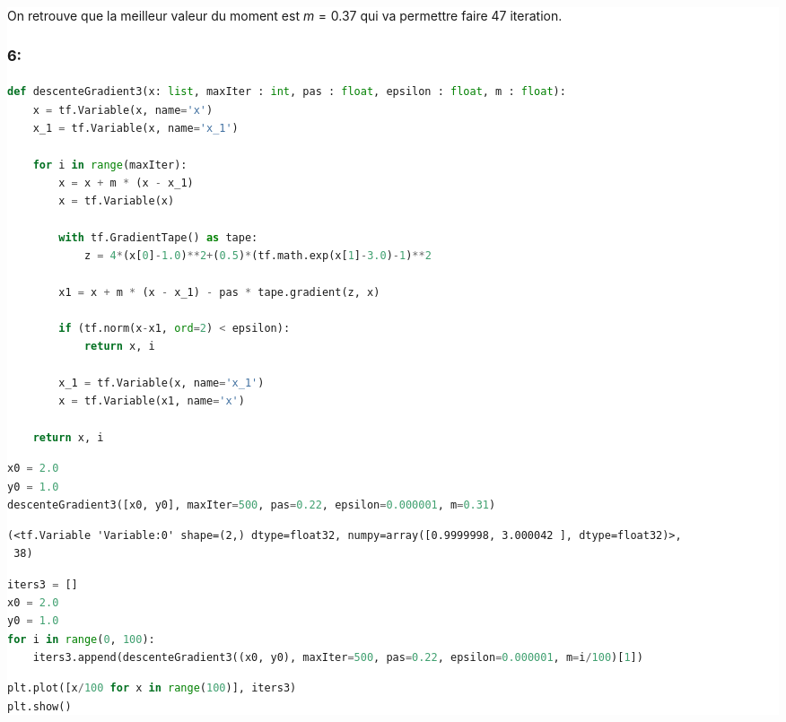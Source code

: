 

On retrouve que la meilleur valeur du moment est $m=0.37$ qui va permettre faire 47 iteration.

### 6:


```python
def descenteGradient3(x: list, maxIter : int, pas : float, epsilon : float, m : float):
    x = tf.Variable(x, name='x')
    x_1 = tf.Variable(x, name='x_1')

    for i in range(maxIter):
        x = x + m * (x - x_1)
        x = tf.Variable(x)
        
        with tf.GradientTape() as tape:
            z = 4*(x[0]-1.0)**2+(0.5)*(tf.math.exp(x[1]-3.0)-1)**2
        
        x1 = x + m * (x - x_1) - pas * tape.gradient(z, x)
        
        if (tf.norm(x-x1, ord=2) < epsilon):
            return x, i
        
        x_1 = tf.Variable(x, name='x_1')
        x = tf.Variable(x1, name='x')
    
    return x, i
```


```python
x0 = 2.0
y0 = 1.0
descenteGradient3([x0, y0], maxIter=500, pas=0.22, epsilon=0.000001, m=0.31)
```




    (<tf.Variable 'Variable:0' shape=(2,) dtype=float32, numpy=array([0.9999998, 3.000042 ], dtype=float32)>,
     38)




```python
iters3 = []
x0 = 2.0
y0 = 1.0
for i in range(0, 100):
    iters3.append(descenteGradient3((x0, y0), maxIter=500, pas=0.22, epsilon=0.000001, m=i/100)[1])

```


```python
plt.plot([x/100 for x in range(100)], iters3)
plt.show()
```
